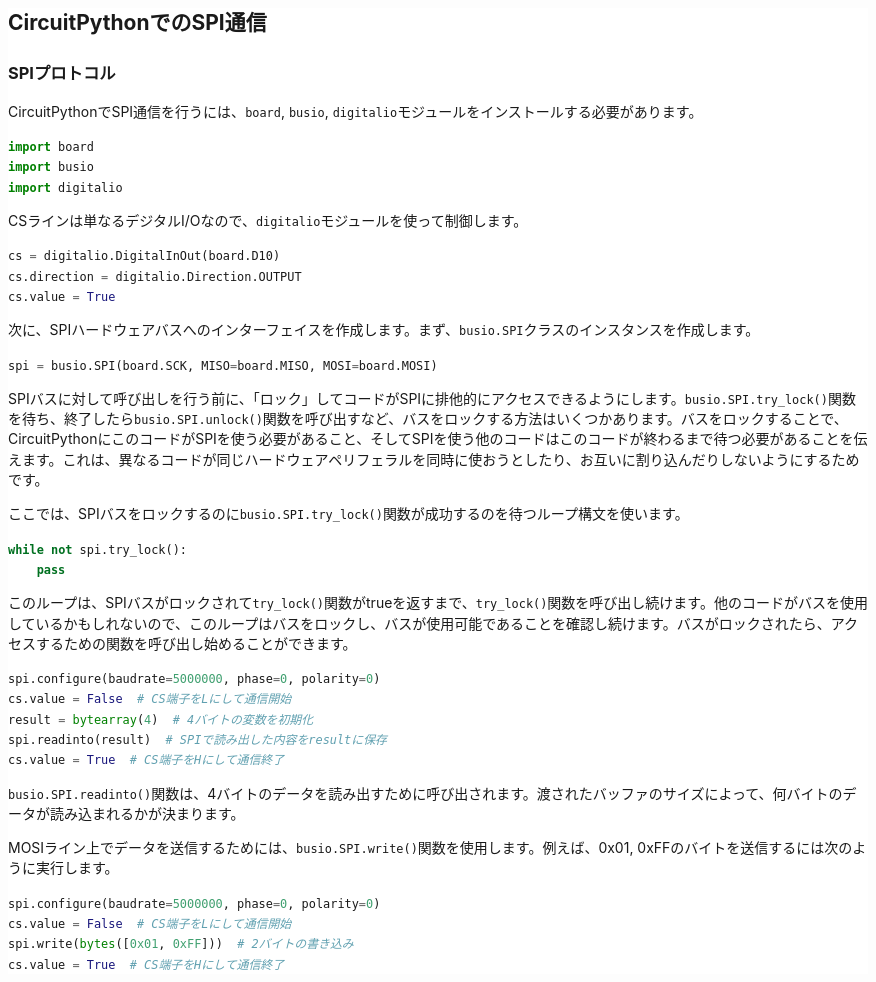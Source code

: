 

CircuitPythonでのSPI通信
------------------------

### SPIプロトコル

CircuitPythonでSPI通信を行うには、`board`, `busio`, `digitalio`モジュールをインストールする必要があります。

```python
import board
import busio
import digitalio
```

CSラインは単なるデジタルI/Oなので、`digitalio`モジュールを使って制御します。

```python
cs = digitalio.DigitalInOut(board.D10)
cs.direction = digitalio.Direction.OUTPUT
cs.value = True
```

次に、SPIハードウェアバスへのインターフェイスを作成します。まず、`busio.SPI`クラスのインスタンスを作成します。

```python
spi = busio.SPI(board.SCK, MISO=board.MISO, MOSI=board.MOSI)
```

SPIバスに対して呼び出しを行う前に、「ロック」してコードがSPIに排他的にアクセスできるようにします。`busio.SPI.try_lock()`関数を待ち、終了したら`busio.SPI.unlock()`関数を呼び出すなど、バスをロックする方法はいくつかあります。バスをロックすることで、CircuitPythonにこのコードがSPIを使う必要があること、そしてSPIを使う他のコードはこのコードが終わるまで待つ必要があることを伝えます。これは、異なるコードが同じハードウェアペリフェラルを同時に使おうとしたり、お互いに割り込んだりしないようにするためです。

ここでは、SPIバスをロックするのに`busio.SPI.try_lock()`関数が成功するのを待つループ構文を使います。

```python
while not spi.try_lock():
    pass
```

このループは、SPIバスがロックされて`try_lock()`関数がtrueを返すまで、`try_lock()`関数を呼び出し続けます。他のコードがバスを使用しているかもしれないので、このループはバスをロックし、バスが使用可能であることを確認し続けます。バスがロックされたら、アクセスするための関数を呼び出し始めることができます。 

```python
spi.configure(baudrate=5000000, phase=0, polarity=0)
cs.value = False  # CS端子をLにして通信開始
result = bytearray(4)  # 4バイトの変数を初期化
spi.readinto(result)  # SPIで読み出した内容をresultに保存
cs.value = True  # CS端子をHにして通信終了
```

`busio.SPI.readinto()`関数は、4バイトのデータを読み出すために呼び出されます。渡されたバッファのサイズによって、何バイトのデータが読み込まれるかが決まります。

MOSIライン上でデータを送信するためには、`busio.SPI.write()`関数を使用します。例えば、0x01, 0xFFのバイトを送信するには次のように実行します。

```python
spi.configure(baudrate=5000000, phase=0, polarity=0)
cs.value = False  # CS端子をLにして通信開始
spi.write(bytes([0x01, 0xFF]))  # 2バイトの書き込み
cs.value = True  # CS端子をHにして通信終了
```
